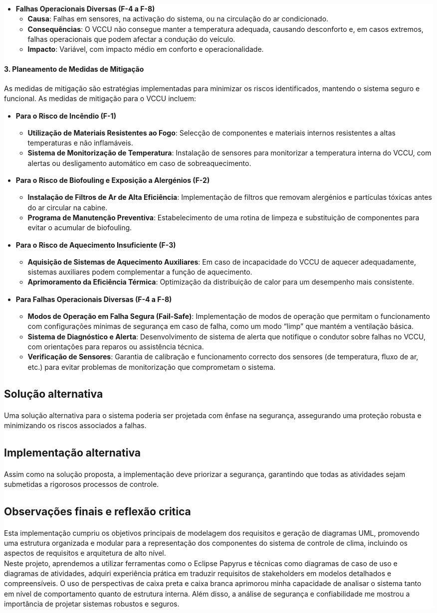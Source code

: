 - **Falhas Operacionais Diversas (F-4 a F-8)**
  - **Causa**: Falhas em sensores, na activação do sistema, ou na circulação do ar condicionado.
  - **Consequências**: O VCCU não consegue manter a temperatura adequada, causando desconforto e, em casos extremos, falhas operacionais que podem afectar a condução do veículo.
  - **Impacto**: Variável, com impacto médio em conforto e operacionalidade.

#### 3. Planeamento de Medidas de Mitigação

As medidas de mitigação são estratégias implementadas para minimizar os riscos identificados, mantendo o sistema seguro e funcional. As medidas de mitigação para o VCCU incluem:

- **Para o Risco de Incêndio (F-1)**
  - **Utilização de Materiais Resistentes ao Fogo**: Selecção de componentes e materiais internos resistentes a altas temperaturas e não inflamáveis.
  - **Sistema de Monitorização de Temperatura**: Instalação de sensores para monitorizar a temperatura interna do VCCU, com alertas ou desligamento automático em caso de sobreaquecimento.

- **Para o Risco de Biofouling e Exposição a Alergénios (F-2)**
  - **Instalação de Filtros de Ar de Alta Eficiência**: Implementação de filtros que removam alergénios e partículas tóxicas antes do ar circular na cabine.
  - **Programa de Manutenção Preventiva**: Estabelecimento de uma rotina de limpeza e substituição de componentes para evitar o acumular de biofouling.

- **Para o Risco de Aquecimento Insuficiente (F-3)**
  - **Aquisição de Sistemas de Aquecimento Auxiliares**: Em caso de incapacidade do VCCU de aquecer adequadamente, sistemas auxiliares podem complementar a função de aquecimento.
  - **Aprimoramento da Eficiência Térmica**: Optimização da distribuição de calor para um desempenho mais consistente.

- **Para Falhas Operacionais Diversas (F-4 a F-8)**
  - **Modos de Operação em Falha Segura (Fail-Safe)**: Implementação de modos de operação que permitam o funcionamento com configurações mínimas de segurança em caso de falha, como um modo “limp” que mantém a ventilação básica.
  - **Sistema de Diagnóstico e Alerta**: Desenvolvimento de sistema de alerta que notifique o condutor sobre falhas no VCCU, com orientações para reparos ou assistência técnica.
  - **Verificação de Sensores**: Garantia de calibração e funcionamento correcto dos sensores (de temperatura, fluxo de ar, etc.) para evitar problemas de monitorização que comprometam o sistema.


## Solução alternativa

Uma solução alternativa para o sistema poderia ser projetada com ênfase na segurança, assegurando uma proteção robusta e minimizando os riscos associados a falhas.

## Implementação alternativa

Assim como na solução proposta, a implementação deve priorizar a segurança, garantindo que todas as atividades sejam submetidas a rigorosos processos de controle.

## Observações finais e reflexão critica

Esta implementação cumpriu os objetivos principais de modelagem dos requisitos e geração de diagramas UML, promovendo uma estrutura organizada e modular para a representação dos componentes do sistema de controle de clima, incluindo os aspectos de requisitos e arquitetura de alto nível. \
Neste projeto, aprendemos a utilizar ferramentas como o Eclipse Papyrus e técnicas como diagramas de caso de uso e diagramas de atividades, adquiri experiência prática em traduzir requisitos de stakeholders em modelos detalhados e compreensíveis. O uso de perspectivas de caixa preta e caixa branca aprimorou minha capacidade de analisar o sistema tanto em nível de comportamento quanto de estrutura interna. Além disso, a análise de segurança e confiabilidade me mostrou a importância de projetar sistemas robustos e seguros.
